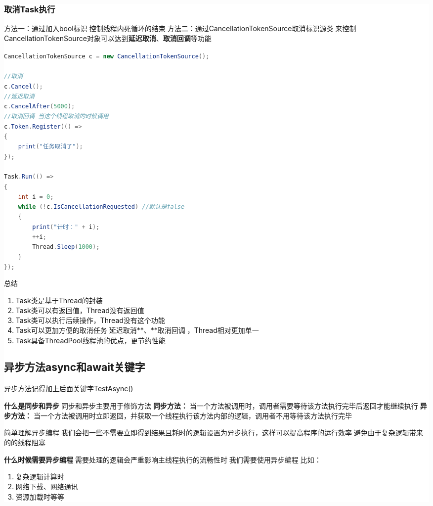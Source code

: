 ### 取消Task执行
方法一：通过加入bool标识 控制线程内死循环的结束
方法二：通过CancellationTokenSource取消标识源类 来控制
CancellationTokenSource对象可以达到**延迟取消**、**取消回调**等功能

```  c#
CancellationTokenSource c = new CancellationTokenSource();

//取消
c.Cancel();
//延迟取消
c.CancelAfter(5000);
//取消回调 当这个线程取消的时候调用
c.Token.Register(() =>
{
    print("任务取消了");
});

Task.Run(() =>
{
    int i = 0;
    while (!c.IsCancellationRequested) //默认是false
    {
        print("计时：" + i);
        ++i;
        Thread.Sleep(1000);
    }
});
``` 

总结
1. Task类是基于Thread的封装
2. Task类可以有返回值，Thread没有返回值
3. Task类可以执行后续操作，Thread没有这个功能
4. Task可以更加方便的取消任务 延迟取消**、**取消回调 ，Thread相对更加单一
5. Task具备ThreadPool线程池的优点，更节约性能

## 异步方法async和await关键字
异步方法记得加上后面关键字TestAsync()

**什么是同步和异步**
同步和异步主要用于修饰方法
**同步方法：**
当一个方法被调用时，调用者需要等待该方法执行完毕后返回才能继续执行
**异步方法：**
当一个方法被调用时立即返回，并获取一个线程执行该方法内部的逻辑，调用者不用等待该方法执行完毕

简单理解异步编程
我们会把一些不需要立即得到结果且耗时的逻辑设置为异步执行，这样可以提高程序的运行效率
避免由于复杂逻辑带来的的线程阻塞


**什么时候需要异步编程**
需要处理的逻辑会严重影响主线程执行的流畅性时 我们需要使用异步编程 比如：
1. 复杂逻辑计算时
2. 网络下载、网络通讯
3. 资源加载时等等
